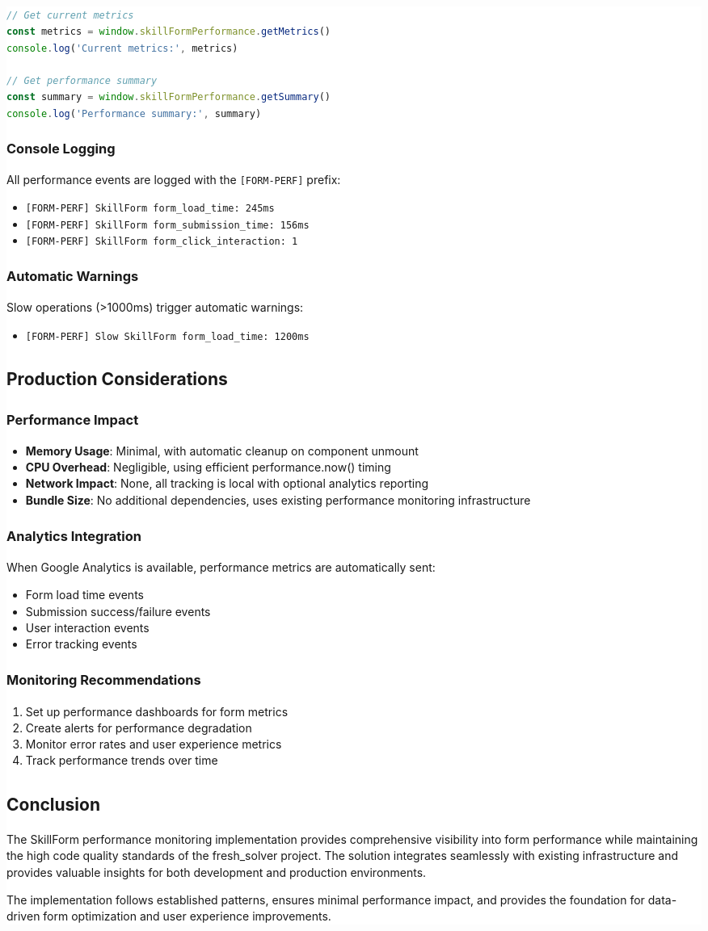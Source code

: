 ```javascript
// Get current metrics
const metrics = window.skillFormPerformance.getMetrics()
console.log('Current metrics:', metrics)

// Get performance summary
const summary = window.skillFormPerformance.getSummary()
console.log('Performance summary:', summary)
```

### Console Logging
All performance events are logged with the `[FORM-PERF]` prefix:
- `[FORM-PERF] SkillForm form_load_time: 245ms`
- `[FORM-PERF] SkillForm form_submission_time: 156ms`
- `[FORM-PERF] SkillForm form_click_interaction: 1`

### Automatic Warnings
Slow operations (>1000ms) trigger automatic warnings:
- `[FORM-PERF] Slow SkillForm form_load_time: 1200ms`

## Production Considerations

### Performance Impact
- **Memory Usage**: Minimal, with automatic cleanup on component unmount
- **CPU Overhead**: Negligible, using efficient performance.now() timing
- **Network Impact**: None, all tracking is local with optional analytics reporting
- **Bundle Size**: No additional dependencies, uses existing performance monitoring infrastructure

### Analytics Integration
When Google Analytics is available, performance metrics are automatically sent:
- Form load time events
- Submission success/failure events
- User interaction events
- Error tracking events

### Monitoring Recommendations
1. Set up performance dashboards for form metrics
2. Create alerts for performance degradation
3. Monitor error rates and user experience metrics
4. Track performance trends over time

## Conclusion

The SkillForm performance monitoring implementation provides comprehensive visibility into form performance while maintaining the high code quality standards of the fresh_solver project. The solution integrates seamlessly with existing infrastructure and provides valuable insights for both development and production environments.

The implementation follows established patterns, ensures minimal performance impact, and provides the foundation for data-driven form optimization and user experience improvements.